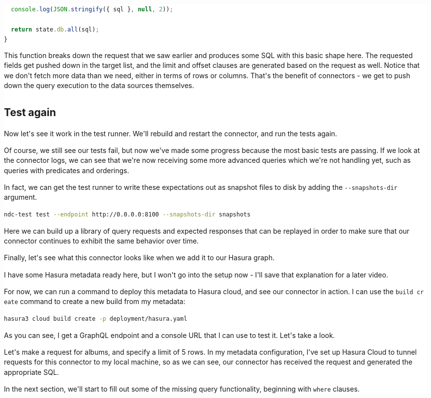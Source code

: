```typescript
  console.log(JSON.stringify({ sql }, null, 2));

  return state.db.all(sql);
}
```
This function breaks down the request that we saw earlier and produces some SQL with this basic shape here. The
requested fields get pushed down in the target list, and the limit and offset clauses are generated based on the
request as well. Notice that we don't fetch more data than we need, either in terms of rows or columns. That's the
benefit of connectors - we get to push down the query execution to the data sources themselves.

## Test again

Now let's see it work in the test runner. We'll rebuild and restart the connector, and run the tests again.

Of course, we still see our tests fail, but now we've made some progress because the most basic tests are passing. If we
look at the connector logs, we can see that we're now receiving some more advanced queries which we're not handling yet,
such as queries with predicates and orderings.

In fact, we can get the test runner to write these expectations out as snapshot files to disk by adding the
`--snapshots-dir` argument.

```sh
ndc-test test --endpoint http://0.0.0.0:8100 --snapshots-dir snapshots
```

Here we can build up a library of query requests and expected responses that can be replayed in order to make sure that
our connector continues to exhibit the same behavior over time.

Finally, let's see what this connector looks like when we add it to our Hasura graph. 

[//]: # (TODO - link out to how to implement this in the docs)
I have some Hasura metadata ready here, but I won't go into the setup now - I'll save that explanation for a later 
video.

For now, we can run a command to deploy this metadata to Hasura cloud, and see our connector in action. I can use the
`build create` command to create a new build from my metadata:

```sh
hasura3 cloud build create -p deployment/hasura.yaml
```

As you can see, I get a GraphQL endpoint and a console URL that I can use to test it. Let's take a look.

Let's make a request for albums, and specify a limit of 5 rows. In my metadata configuration, I've set up Hasura Cloud
to tunnel requests for this connector to my local machine, so as we can see, our connector has received the request and
generated the appropriate SQL.

In the next section, we'll start to fill out some of the missing query functionality, beginning with `where` clauses.


[//]: # (TODO - embed player?)
[//]: # (TODO)
[//]: # (TODO correct)
  [k: string]: RowFieldValue